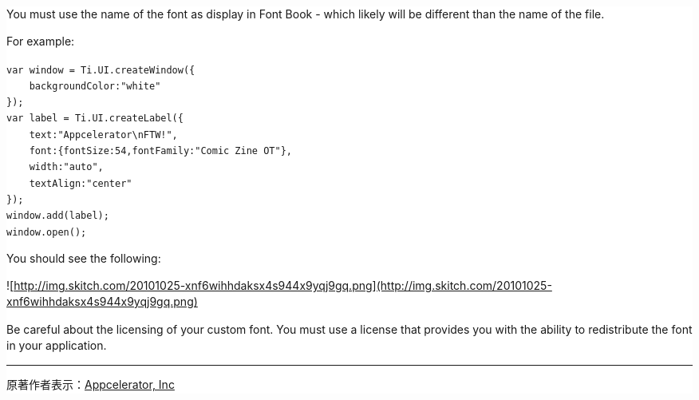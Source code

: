 You must use the name of the font as display in Font Book - which likely will be different than the name of the file.

For example:
```
var window = Ti.UI.createWindow({
    backgroundColor:"white"
});
var label = Ti.UI.createLabel({
    text:"Appcelerator\nFTW!",
    font:{fontSize:54,fontFamily:"Comic Zine OT"},
    width:"auto",
    textAlign:"center"
});
window.add(label);
window.open();
```
You should see the following:

![http://img.skitch.com/20101025-xnf6wihhdaksx4s944x9yqj9gq.png](http://img.skitch.com/20101025-xnf6wihhdaksx4s944x9yqj9gq.png)

Be careful about the licensing of your custom font.  You must use a license that provides you with the ability to redistribute the font in your application.


---

原著作者表示：[Appcelerator, Inc](http://www.appcelerator.com/)